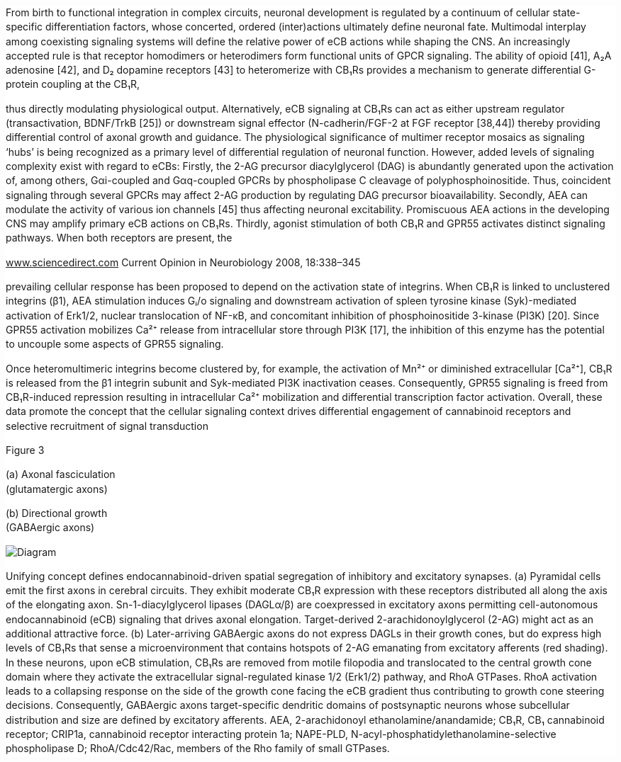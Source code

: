 From birth to functional integration in complex circuits, neuronal development is regulated by a continuum of cellular state-specific differentiation factors, whose concerted, ordered (inter)actions ultimately define neuronal fate. Multimodal interplay among coexisting signaling systems will define the relative power of eCB actions while shaping the CNS. An increasingly accepted rule is that receptor homodimers or heterodimers form functional units of GPCR signaling. The ability of opioid [41], A₂A adenosine [42], and D₂ dopamine receptors [43] to heteromerize with CB₁Rs provides a mechanism to generate differential G-protein coupling at the CB₁R,

thus directly modulating physiological output. Alternatively, eCB signaling at CB₁Rs can act as either upstream regulator (transactivation, BDNF/TrkB [25]) or downstream signal effector (N-cadherin/FGF-2 at FGF receptor [38,44]) thereby providing differential control of axonal growth and guidance. The physiological significance of multimer receptor mosaics as signaling ‘hubs’ is being recognized as a primary level of differential regulation of neuronal function. However, added levels of signaling complexity exist with regard to eCBs: Firstly, the 2-AG precursor diacylglycerol (DAG) is abundantly generated upon the activation of, among others, Gαi-coupled and Gαq-coupled GPCRs by phospholipase C cleavage of polyphosphoinositide. Thus, coincident signaling through several GPCRs may affect 2-AG production by regulating DAG precursor bioavailability. Secondly, AEA can modulate the activity of various ion channels [45] thus affecting neuronal excitability. Promiscuous AEA actions in the developing CNS may amplify primary eCB actions on CB₁Rs. Thirdly, agonist stimulation of both CB₁R and GPR55 activates distinct signaling pathways. When both receptors are present, the

www.sciencedirect.com Current Opinion in Neurobiology 2008, 18:338–345

prevailing cellular response has been proposed to depend on the activation state of integrins. When CB₁R is linked to unclustered integrins (β1), AEA stimulation induces Gᵢ/o signaling and downstream activation of spleen tyrosine kinase (Syk)-mediated activation of Erk1/2, nuclear translocation of NF-κB, and concomitant inhibition of phosphoinositide 3-kinase (PI3K) [20]. Since GPR55 activation mobilizes Ca²⁺ release from intracellular store through PI3K [17], the inhibition of this enzyme has the potential to uncouple some aspects of GPR55 signaling.

Once heteromultimeric integrins become clustered by, for example, the activation of Mn²⁺ or diminished extracellular [Ca²⁺], CB₁R is released from the β1 integrin subunit and Syk-mediated PI3K inactivation ceases. Consequently, GPR55 signaling is freed from CB₁R-induced repression resulting in intracellular Ca²⁺ mobilization and differential transcription factor activation. Overall, these data promote the concept that the cellular signaling context drives differential engagement of cannabinoid receptors and selective recruitment of signal transduction

Figure 3

(a) Axonal fasciculation  
(glutamatergic axons)

(b) Directional growth  
(GABAergic axons)

![Diagram](attachment:diagram.png)

Unifying concept defines endocannabinoid-driven spatial segregation of inhibitory and excitatory synapses. (a) Pyramidal cells emit the first axons in cerebral circuits. They exhibit moderate CB₁R expression with these receptors distributed all along the axis of the elongating axon. Sn-1-diacylglycerol lipases (DAGLα/β) are coexpressed in excitatory axons permitting cell-autonomous endocannabinoid (eCB) signaling that drives axonal elongation. Target-derived 2-arachidonoylglycerol (2-AG) might act as an additional attractive force. (b) Later-arriving GABAergic axons do not express DAGLs in their growth cones, but do express high levels of CB₁Rs that sense a microenvironment that contains hotspots of 2-AG emanating from excitatory afferents (red shading). In these neurons, upon eCB stimulation, CB₁Rs are removed from motile filopodia and translocated to the central growth cone domain where they activate the extracellular signal-regulated kinase 1/2 (Erk1/2) pathway, and RhoA GTPases. RhoA activation leads to a collapsing response on the side of the growth cone facing the eCB gradient thus contributing to growth cone steering decisions. Consequently, GABAergic axons target-specific dendritic domains of postsynaptic neurons whose subcellular distribution and size are defined by excitatory afferents. AEA, 2-arachidonoyl ethanolamine/anandamide; CB₁R, CB₁ cannabinoid receptor; CRIP1a, cannabinoid receptor interacting protein 1a; NAPE-PLD, N-acyl-phosphatidylethanolamine-selective phospholipase D; RhoA/Cdc42/Rac, members of the Rho family of small GTPases.
